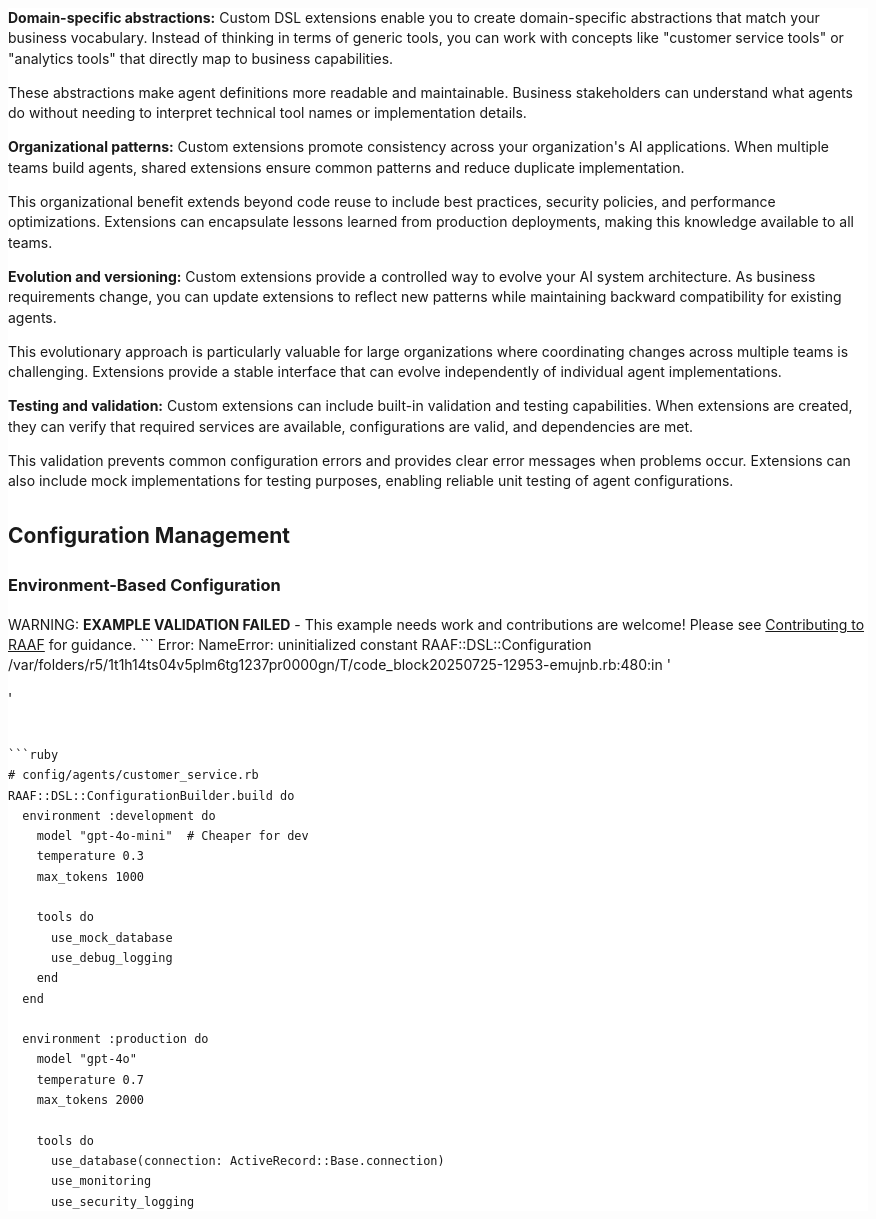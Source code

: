 **Domain-specific abstractions:** Custom DSL extensions enable you to create domain-specific abstractions that match your business vocabulary. Instead of thinking in terms of generic tools, you can work with concepts like "customer service tools" or "analytics tools" that directly map to business capabilities.

These abstractions make agent definitions more readable and maintainable. Business stakeholders can understand what agents do without needing to interpret technical tool names or implementation details.

**Organizational patterns:** Custom extensions promote consistency across your organization's AI applications. When multiple teams build agents, shared extensions ensure common patterns and reduce duplicate implementation.

This organizational benefit extends beyond code reuse to include best practices, security policies, and performance optimizations. Extensions can encapsulate lessons learned from production deployments, making this knowledge available to all teams.

**Evolution and versioning:** Custom extensions provide a controlled way to evolve your AI system architecture. As business requirements change, you can update extensions to reflect new patterns while maintaining backward compatibility for existing agents.

This evolutionary approach is particularly valuable for large organizations where coordinating changes across multiple teams is challenging. Extensions provide a stable interface that can evolve independently of individual agent implementations.

**Testing and validation:** Custom extensions can include built-in validation and testing capabilities. When extensions are created, they can verify that required services are available, configurations are valid, and dependencies are met.

This validation prevents common configuration errors and provides clear error messages when problems occur. Extensions can also include mock implementations for testing purposes, enabling reliable unit testing of agent configurations.

Configuration Management
------------------------

### Environment-Based Configuration


WARNING: **EXAMPLE VALIDATION FAILED** - This example needs work and contributions are welcome! Please see [Contributing to RAAF](contributing_to_raaf.md) for guidance. ```
Error: NameError: uninitialized constant RAAF::DSL::Configuration /var/folders/r5/1t1h14ts04v5plm6tg1237pr0000gn/T/code_block20250725-12953-emujnb.rb:480:in '<main>'
```

```ruby
# config/agents/customer_service.rb
RAAF::DSL::ConfigurationBuilder.build do
  environment :development do
    model "gpt-4o-mini"  # Cheaper for dev
    temperature 0.3
    max_tokens 1000
    
    tools do
      use_mock_database
      use_debug_logging
    end
  end
  
  environment :production do
    model "gpt-4o"
    temperature 0.7
    max_tokens 2000
    
    tools do
      use_database(connection: ActiveRecord::Base.connection)
      use_monitoring
      use_security_logging
```